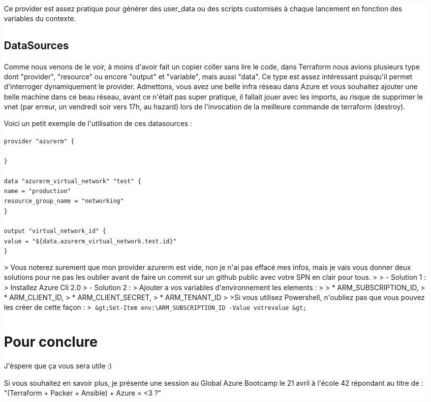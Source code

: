 Ce provider est assez pratique pour générer des user_data ou des scripts customisés à chaque lancement en fonction des variables du contexte.

## DataSources

Comme nous venons de le voir, à moins d&#039;avoir fait un copier coller sans lire le code, dans Terraform nous avions plusieurs type dont &quot;provider&quot;, &quot;resource&quot; ou encore &quot;output&quot; et &quot;variable&quot;, mais aussi &quot;data&quot;. Ce type est assez intéressant puisqu&#039;il permet d&#039;interroger dynamiquement le provider.
Admettons, vous avez une belle infra réseau dans Azure et vous souhaitez ajouter une belle machine dans ce beau réseau, avant ce n&#039;était pas super pratique, il fallait jouer avec les imports, au risque de supprimer le vnet (par erreur, un vendredi soir vers 17h, au hazard) lors de l&#039;invocation de la meilleure commande de terraform (destroy).

Voici un petit exemple de l&#039;utilisation de ces datasources :

```
provider "azurerm" {

}

data "azurerm_virtual_network" "test" {
name = "production"
resource_group_name = "networking"
}

output "virtual_network_id" {
value = "${data.azurerm_virtual_network.test.id}"
}
```

&gt; Vous noterez surement que mon provider azurerm est vide, non je n&#039;ai pas effacé mes infos, mais je vais vous donner deux solutions pour ne pas les oublier avant de faire un commit sur un github public avec votre SPN en clair pour tous.
&gt;
&gt; - Solution 1 :
&gt; Installez Azure Cli 2.0
&gt; - Solution 2 :
&gt; Ajouter a vos variables d&#039;environnement les elements :
&gt;
&gt; * ARM_SUBSCRIPTION_ID,
&gt; * ARM_CLIENT_ID,
&gt; * ARM_CLIENT_SECRET,
&gt; * ARM_TENANT_ID
&gt;
&gt;Si vous utilisez Powershell, n&#039;oubliez pas que vous pouvez les créer de cette façon :
&gt;```
&gt;Set-Item env:\ARM_SUBSCRIPTION_ID -Value votrevalue
&gt;```

# Pour conclure

J'èspere que ça vous sera utile :)

Si vous souhaitez en savoir plus, je présente une session au Global Azure Bootcamp le 21 avril à l'école 42 répondant au titre de : "(Terraform + Packer + Ansible) + Azure = &lt;3 ?"